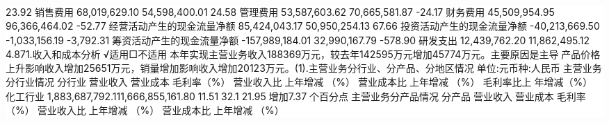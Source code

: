 23.92
销售费用
68,019,629.10
54,598,400.01
24.58
管理费用
53,587,603.62
70,665,581.87
-24.17
财务费用
45,509,954.95
96,366,464.02
-52.77
经营活动产生的现金流量净额
85,424,043.17
50,950,254.13
67.66
投资活动产生的现金流量净额
-40,213,669.50
-1,033,156.19
-3,792.31
筹资活动产生的现金流量净额
-157,989,184.01
32,990,167.79
-578.90
研发支出
12,439,762.20
11,862,495.12
4.871.收入和成本分析
√适用□不适用
本年实现主营业务收入188369万元，较去年142595万元增加45774万元。主要原因是主导
产品价格上升影响收入增加25651万元，销量增加影响收入增加20123万元。(1).主营业务分行业、分产品、分地区情况
单位:元币种:人民币
主营业务分行业情况
分行业
营业收入
营业成本
毛利率（%）
营业收入比
上年增减
（%）
营业成本比
上年增减
（%）
毛利率比上
年增减（%）
化工行业
1,883,687,792.111,666,855,161.80
11.51
32.1
21.95
增加7.37
个百分点
主营业务分产品情况
分产品
营业收入
营业成本
毛利率（%）
营业收入比
上年增减
（%）
营业成本比
上年增减
（%）